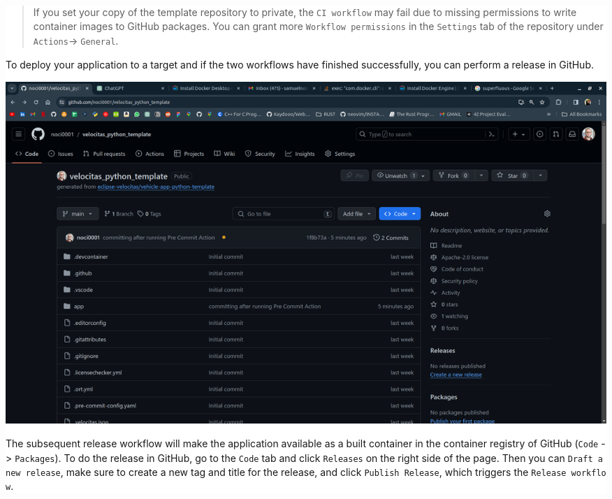 > If you set your copy of the template repository to private, the `CI workflow` may fail due to missing permissions to write container images to GitHub packages.
You can grant more `Workflow permissions` in the `Settings` tab of the repository under `Actions`-> `General`.

To deploy your application to a target and if the two workflows have finished successfully, you can perform a release in GitHub.

![release](./companion-app-screenshots/6_where_release.png)

The subsequent release workflow will make the application available as a built container in the container registry of GitHub (`Code` -> `Packages`).
To do the release in GitHub, go to the `Code` tab and click `Releases` on the right side of the page.
Then you can `Draft a new release`, make sure to create a new tag and title for the release, and click `Publish Release`, which triggers the `Release workflow`.
